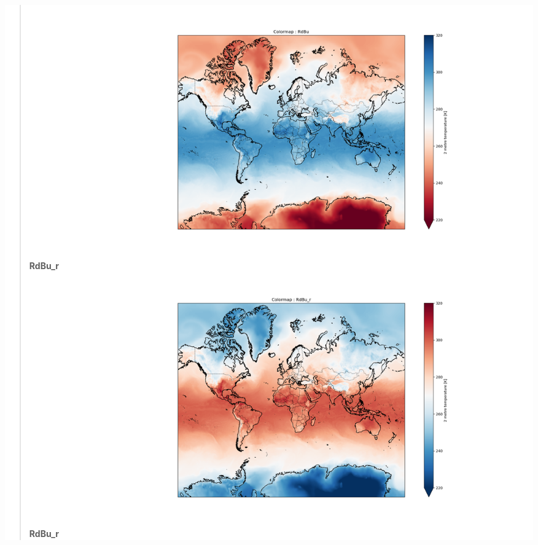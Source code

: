 > ![RdBu]( ../../images/x-array-map-plot/colormaps/RdBu.png )
>  **RdBu_r**
> ![RdBu_r]( ../../images/x-array-map-plot/colormaps/RdBu_r.png )
>  **RdBu_r**